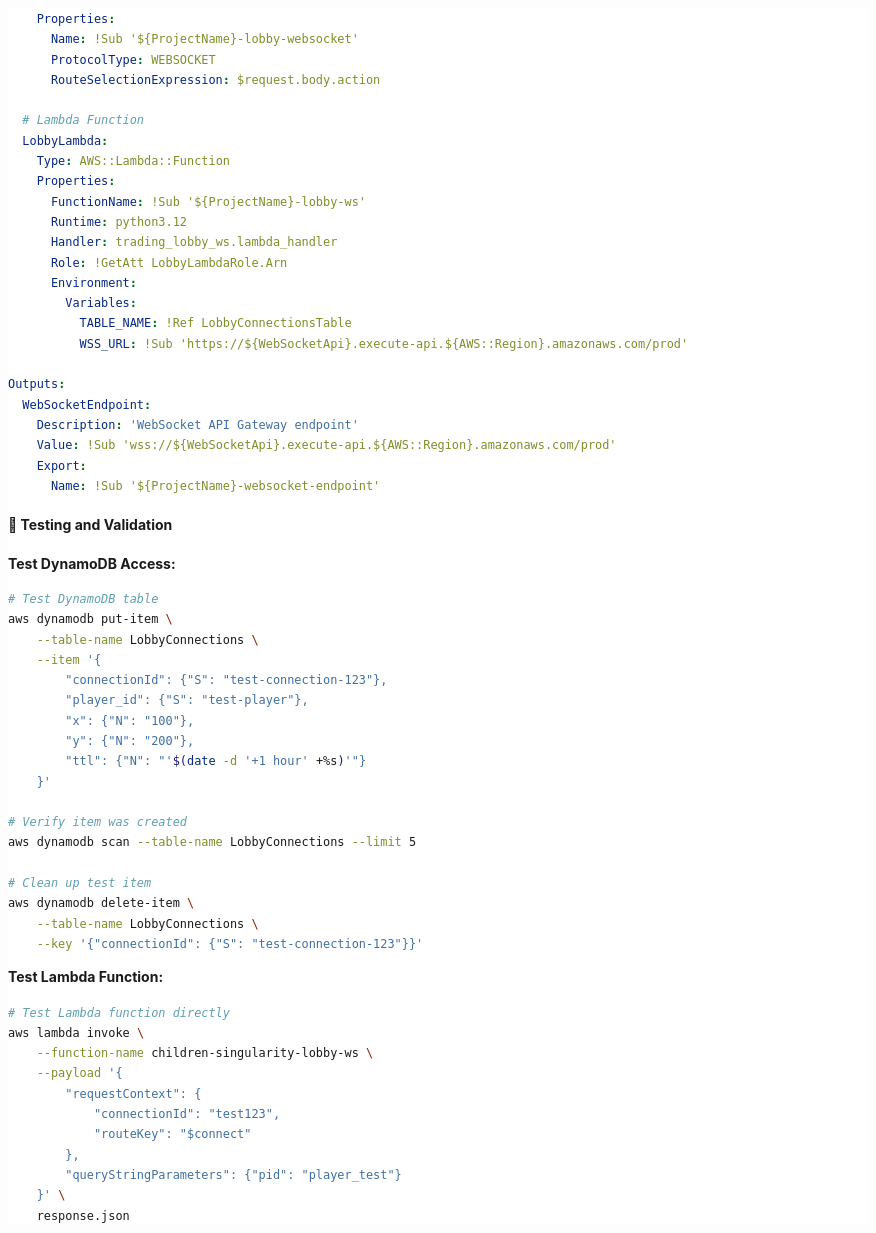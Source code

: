 ```yaml
    Properties:
      Name: !Sub '${ProjectName}-lobby-websocket'
      ProtocolType: WEBSOCKET
      RouteSelectionExpression: $request.body.action

  # Lambda Function
  LobbyLambda:
    Type: AWS::Lambda::Function
    Properties:
      FunctionName: !Sub '${ProjectName}-lobby-ws'
      Runtime: python3.12
      Handler: trading_lobby_ws.lambda_handler
      Role: !GetAtt LobbyLambdaRole.Arn
      Environment:
        Variables:
          TABLE_NAME: !Ref LobbyConnectionsTable
          WSS_URL: !Sub 'https://${WebSocketApi}.execute-api.${AWS::Region}.amazonaws.com/prod'

Outputs:
  WebSocketEndpoint:
    Description: 'WebSocket API Gateway endpoint'
    Value: !Sub 'wss://${WebSocketApi}.execute-api.${AWS::Region}.amazonaws.com/prod'
    Export:
      Name: !Sub '${ProjectName}-websocket-endpoint'
```

#### 🧪 Testing and Validation

**Test DynamoDB Access:**
```bash
# Test DynamoDB table
aws dynamodb put-item \
    --table-name LobbyConnections \
    --item '{
        "connectionId": {"S": "test-connection-123"},
        "player_id": {"S": "test-player"},
        "x": {"N": "100"},
        "y": {"N": "200"},
        "ttl": {"N": "'$(date -d '+1 hour' +%s)'"}
    }'

# Verify item was created
aws dynamodb scan --table-name LobbyConnections --limit 5

# Clean up test item
aws dynamodb delete-item \
    --table-name LobbyConnections \
    --key '{"connectionId": {"S": "test-connection-123"}}'
```

**Test Lambda Function:**
```bash
# Test Lambda function directly
aws lambda invoke \
    --function-name children-singularity-lobby-ws \
    --payload '{
        "requestContext": {
            "connectionId": "test123",
            "routeKey": "$connect"
        },
        "queryStringParameters": {"pid": "player_test"}
    }' \
    response.json

```